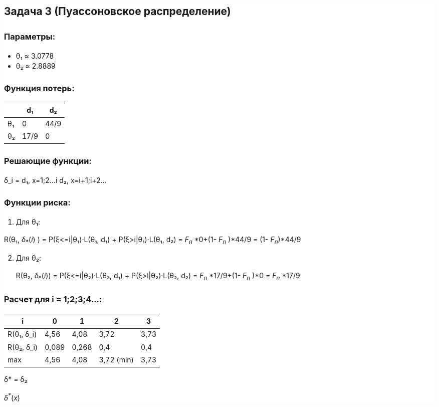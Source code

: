 ## Задача 3 (Пуассоновское распределение)

### Параметры:
- θ₁ ≈ 3.0778
- θ₂ ≈ 2.8889

### Функция потерь:
|          | d₁      | d₂      |
|----------|---------|---------|
| θ₁       | 0       | 44/9    |
| θ₂       | 17/9    | 0       |

### Решающие функции:
δ_i = d₁, x=1;2...i
      d₂, x=i+1;i+2...

### Функции риска:
1. Для θ₁:

  R(θ₁, $\delta_*(i)$ ) = P(ξ<=i|θ₁)·L(θ₁, d₁) + P(ξ>i|θ₁)·L(θ₁, d₂) = $F_п$ *0+(1- $F_п$ )*44/9 = (1- $F_п$)*44/9

2. Для θ₂:

    R(θ₂, $\delta_*(i)$) = P(ξ<=i|θ₂)·L(θ₂, d₁) + P(ξ>i|θ₂)·L(θ₂, d₂) = $F_п$ *17/9+(1- $F_п$ )*0 = $F_п$ *17/9


### Расчет для i = 1;2;3;4...:

|     i    |    0    |    1    |    2    |    3    |
|--------------|---------|---------|---------|---------|
| R(θ₁, δ_i)| 4,56       | 4,08    | 3,72       | 3,73   |
| R(θ₂, δ_i)| 0,089    | 0,268       | 0,4    | 0,4       |
| max     | 4,56  | 4,08       | 3,72 (min)    | 3,73       |

δ\* = δ₂

$\delta^*(x)$
